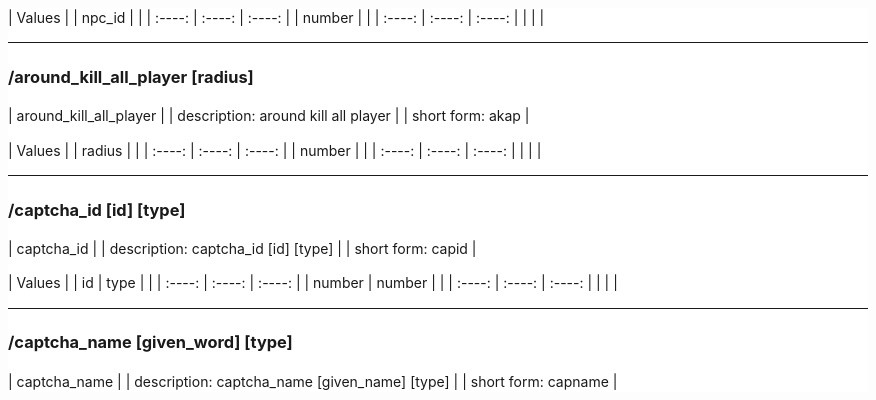 | Values |
| npc_id | |
| :----: | :----: | :----: |
| number | |
| :----: | :----: | :----: |
| | | 

---

### /around_kill_all_player [radius]

| around_kill_all_player | 
| description: around kill all player |
| short form: akap |

| Values |
| radius | |
| :----: | :----: | :----: |
| number | |
| :----: | :----: | :----: |
| | | 

---

### /captcha_id [id] [type]

| captcha_id | 
| description: captcha_id [id] [type] |
| short form: capid |

| Values |
| id | type | |
| :----: | :----: | :----: |
| number | number | |
| :----: | :----: | :----: |
| | | 

---

### /captcha_name [given_word] [type]

| captcha_name | 
| description: captcha_name [given_name] [type] |
| short form: capname |
